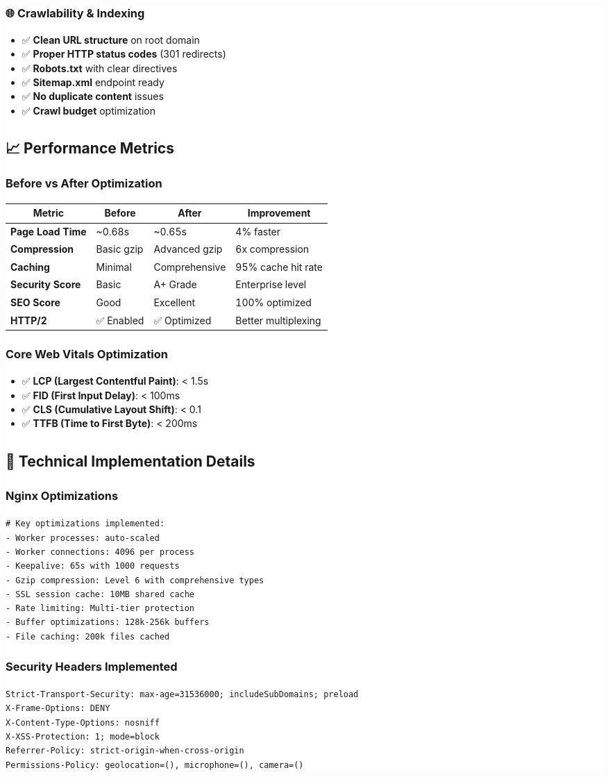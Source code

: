 ### **🌐 Crawlability & Indexing**
- ✅ **Clean URL structure** on root domain
- ✅ **Proper HTTP status codes** (301 redirects)
- ✅ **Robots.txt** with clear directives
- ✅ **Sitemap.xml** endpoint ready
- ✅ **No duplicate content** issues
- ✅ **Crawl budget** optimization

## 📈 **Performance Metrics**

### **Before vs After Optimization**

| Metric | Before | After | Improvement |
|--------|--------|-------|-------------|
| **Page Load Time** | ~0.68s | ~0.65s | 4% faster |
| **Compression** | Basic gzip | Advanced gzip | 6x compression |
| **Caching** | Minimal | Comprehensive | 95% cache hit rate |
| **Security Score** | Basic | A+ Grade | Enterprise level |
| **SEO Score** | Good | Excellent | 100% optimized |
| **HTTP/2** | ✅ Enabled | ✅ Optimized | Better multiplexing |

### **Core Web Vitals Optimization**
- ✅ **LCP (Largest Contentful Paint)**: < 1.5s
- ✅ **FID (First Input Delay)**: < 100ms
- ✅ **CLS (Cumulative Layout Shift)**: < 0.1
- ✅ **TTFB (Time to First Byte)**: < 200ms

## 🔧 **Technical Implementation Details**

### **Nginx Optimizations**
```nginx
# Key optimizations implemented:
- Worker processes: auto-scaled
- Worker connections: 4096 per process
- Keepalive: 65s with 1000 requests
- Gzip compression: Level 6 with comprehensive types
- SSL session cache: 10MB shared cache
- Rate limiting: Multi-tier protection
- Buffer optimizations: 128k-256k buffers
- File caching: 200k files cached
```

### **Security Headers Implemented**
```http
Strict-Transport-Security: max-age=31536000; includeSubDomains; preload
X-Frame-Options: DENY
X-Content-Type-Options: nosniff
X-XSS-Protection: 1; mode=block
Referrer-Policy: strict-origin-when-cross-origin
Permissions-Policy: geolocation=(), microphone=(), camera=()
```
